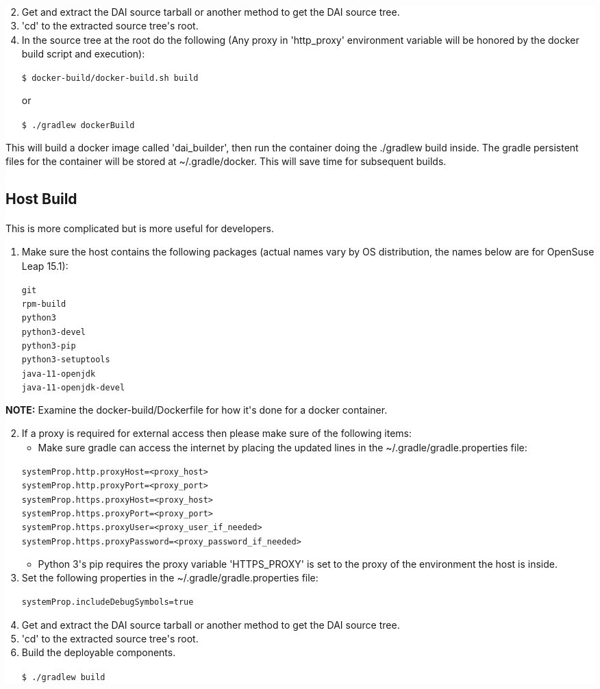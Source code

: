 2. Get and extract the DAI source tarball or another method to get the DAI
     source tree.
3. 'cd' to the extracted source tree's root.
4. In the source tree at the root do the following (Any proxy in
     'http_proxy' environment variable will be honored by the docker build
      script and execution):
    ```bash
    $ docker-build/docker-build.sh build
    ```
    or
    ```bash
    $ ./gradlew dockerBuild
    ```

This will build a docker image called 'dai_builder', then run the
container doing the ./gradlew build inside. The gradle persistent files
for the container will be stored at ~/.gradle/docker. This will save time
for subsequent builds.

Host Build
------------------------------------------------------------------------------
This is more complicated but is more useful for developers.
1. Make sure the host contains the following packages (actual names vary by
     OS distribution, the names below are for OpenSuse Leap 15.1):
    ```
    git
    rpm-build
    python3
    python3-devel
    python3-pip
    python3-setuptools
    java-11-openjdk
    java-11-openjdk-devel
    ```
__NOTE:__ Examine the docker-build/Dockerfile for how it's done for a docker
    container.

2. If a proxy is required for external access then please make sure of the
     following items:
    * Make sure gradle can access the internet by placing the updated lines
         in the ~/.gradle/gradle.properties file:
    ```
    systemProp.http.proxyHost=<proxy_host>
    systemProp.http.proxyPort=<proxy_port>
    systemProp.https.proxyHost=<proxy_host>
    systemProp.https.proxyPort=<proxy_port>
    systemProp.https.proxyUser=<proxy_user_if_needed>
    systemProp.https.proxyPassword=<proxy_password_if_needed>
    ```
    * Python 3's pip requires the proxy variable 'HTTPS_PROXY' is set to
        the proxy of the environment the host is inside.
3. Set the following properties in the ~/.gradle/gradle.properties file:
    ```
    systemProp.includeDebugSymbols=true
    ```
4. Get and extract the DAI source tarball or another method to get the DAI
  source tree.
5. 'cd' to the extracted source tree's root.
6. Build the deployable components.
    ```bash
    $ ./gradlew build
    ```
